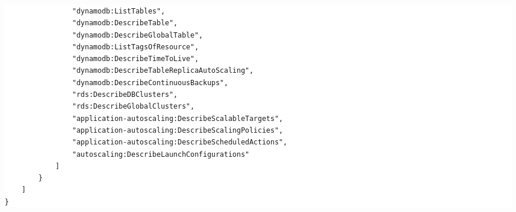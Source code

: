 ```
                "dynamodb:ListTables",
                "dynamodb:DescribeTable",
                "dynamodb:DescribeGlobalTable",
                "dynamodb:ListTagsOfResource",
                "dynamodb:DescribeTimeToLive",
                "dynamodb:DescribeTableReplicaAutoScaling",
                "dynamodb:DescribeContinuousBackups",
                "rds:DescribeDBClusters",
                "rds:DescribeGlobalClusters",
                "application-autoscaling:DescribeScalableTargets",
                "application-autoscaling:DescribeScalingPolicies",
                "application-autoscaling:DescribeScheduledActions",
                "autoscaling:DescribeLaunchConfigurations"
            ]
        }
    ]
}
```
